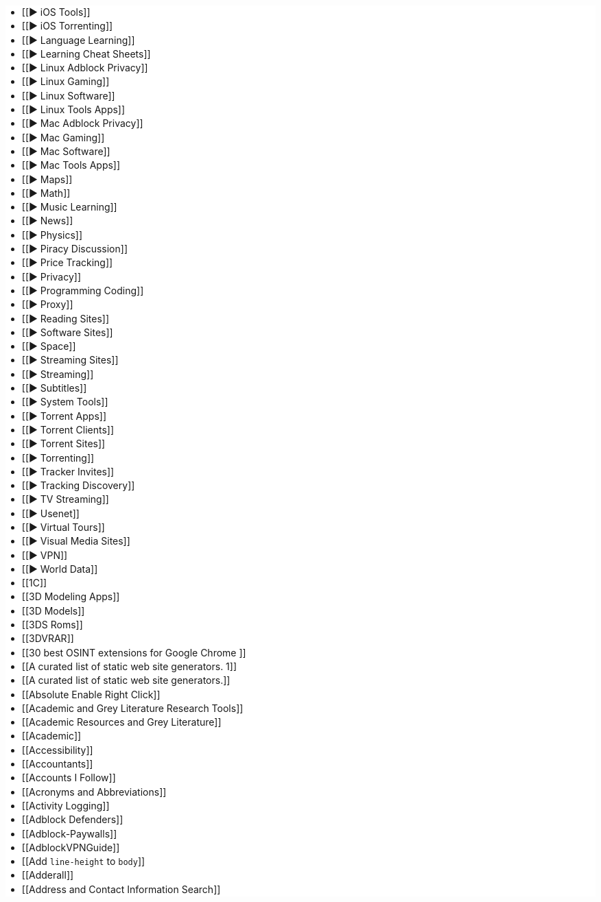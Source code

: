 - [[► iOS Tools]]
- [[► iOS Torrenting]]
- [[► Language Learning]]
- [[► Learning  Cheat Sheets]]
- [[► Linux Adblock  Privacy]]
- [[► Linux Gaming]]
- [[► Linux Software]]
- [[► Linux Tools  Apps]]
- [[► Mac Adblock  Privacy]]
- [[► Mac Gaming]]
- [[► Mac Software]]
- [[► Mac Tools  Apps]]
- [[► Maps]]
- [[► Math]]
- [[► Music Learning]]
- [[► News]]
- [[► Physics]]
- [[► Piracy Discussion]]
- [[► Price Tracking]]
- [[► Privacy]]
- [[► Programming  Coding]]
- [[► Proxy]]
- [[► Reading Sites]]
- [[► Software Sites]]
- [[► Space]]
- [[► Streaming Sites]]
- [[► Streaming]]
- [[► Subtitles]]
- [[► System Tools]]
- [[► Torrent Apps]]
- [[► Torrent Clients]]
- [[► Torrent Sites]]
- [[► Torrenting]]
- [[► Tracker Invites]]
- [[► Tracking  Discovery]]
- [[► TV Streaming]]
- [[► Usenet]]
- [[► Virtual Tours]]
- [[► Visual Media Sites]]
- [[► VPN]]
- [[► World Data]]
- [[1C]]
- [[3D Modeling Apps]]
- [[3D Models]]
- [[3DS Roms]]
- [[3DVRAR]]
- [[30 best OSINT extensions for Google Chrome ]]
- [[A curated list of static web site generators. 1]]
- [[A curated list of static web site generators.]]
- [[Absolute Enable Right Click]]
- [[Academic and Grey Literature Research Tools]]
- [[Academic Resources and Grey Literature]]
- [[Academic]]
- [[Accessibility]]
- [[Accountants]]
- [[Accounts I Follow]]
- [[Acronyms and Abbreviations]]
- [[Activity Logging]]
- [[Adblock Defenders]]
- [[Adblock-Paywalls]]
- [[AdblockVPNGuide]]
- [[Add `line-height` to `body`]]
- [[Adderall]]
- [[Address and Contact Information Search]]
